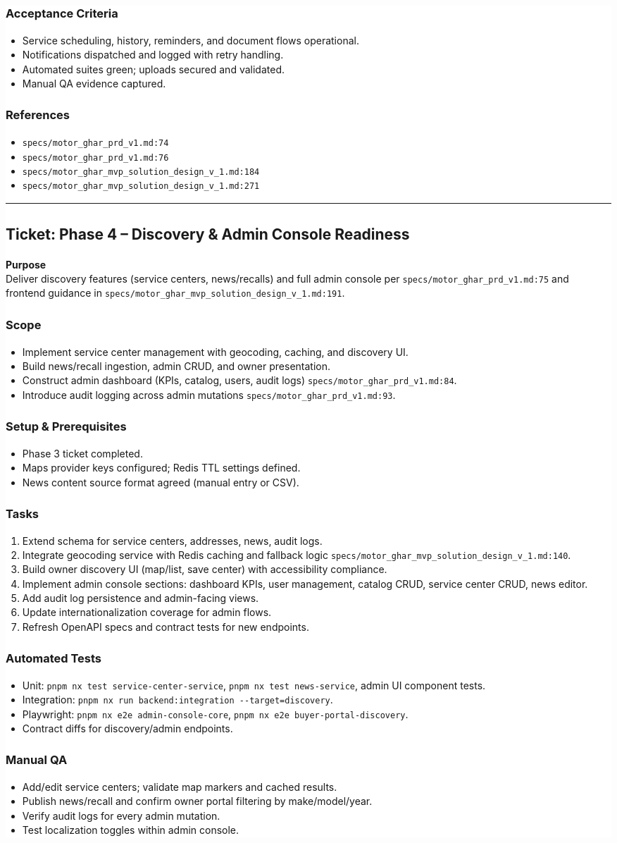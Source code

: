 ### Acceptance Criteria
- Service scheduling, history, reminders, and document flows operational.
- Notifications dispatched and logged with retry handling.
- Automated suites green; uploads secured and validated.
- Manual QA evidence captured.

### References
- `specs/motor_ghar_prd_v1.md:74`
- `specs/motor_ghar_prd_v1.md:76`
- `specs/motor_ghar_mvp_solution_design_v_1.md:184`
- `specs/motor_ghar_mvp_solution_design_v_1.md:271`

---

## Ticket: Phase 4 – Discovery & Admin Console Readiness

**Purpose**  
Deliver discovery features (service centers, news/recalls) and full admin console per `specs/motor_ghar_prd_v1.md:75` and frontend guidance in `specs/motor_ghar_mvp_solution_design_v_1.md:191`.

### Scope
- Implement service center management with geocoding, caching, and discovery UI.
- Build news/recall ingestion, admin CRUD, and owner presentation.
- Construct admin dashboard (KPIs, catalog, users, audit logs) `specs/motor_ghar_prd_v1.md:84`.
- Introduce audit logging across admin mutations `specs/motor_ghar_prd_v1.md:93`.

### Setup & Prerequisites
- Phase 3 ticket completed.
- Maps provider keys configured; Redis TTL settings defined.
- News content source format agreed (manual entry or CSV).

### Tasks
1. Extend schema for service centers, addresses, news, audit logs.
2. Integrate geocoding service with Redis caching and fallback logic `specs/motor_ghar_mvp_solution_design_v_1.md:140`.
3. Build owner discovery UI (map/list, save center) with accessibility compliance.
4. Implement admin console sections: dashboard KPIs, user management, catalog CRUD, service center CRUD, news editor.
5. Add audit log persistence and admin-facing views.
6. Update internationalization coverage for admin flows.
7. Refresh OpenAPI specs and contract tests for new endpoints.

### Automated Tests
- Unit: `pnpm nx test service-center-service`, `pnpm nx test news-service`, admin UI component tests.
- Integration: `pnpm nx run backend:integration --target=discovery`.
- Playwright: `pnpm nx e2e admin-console-core`, `pnpm nx e2e buyer-portal-discovery`.
- Contract diffs for discovery/admin endpoints.

### Manual QA
- Add/edit service centers; validate map markers and cached results.
- Publish news/recall and confirm owner portal filtering by make/model/year.
- Verify audit logs for every admin mutation.
- Test localization toggles within admin console.
